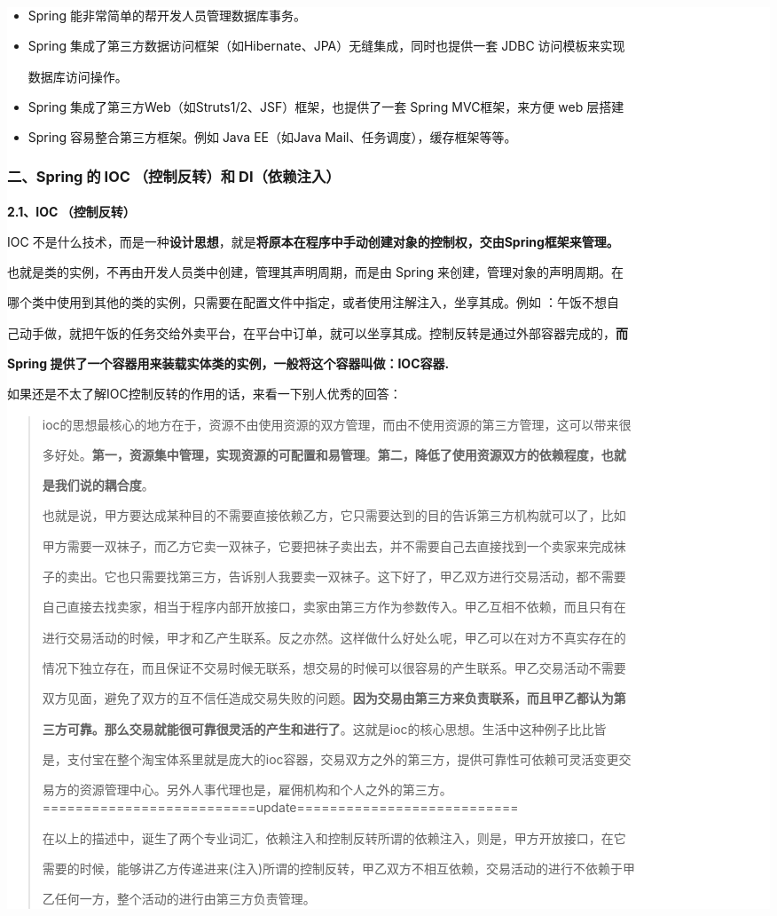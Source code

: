 * Spring   能非常简单的帮开发人员管理数据库事务。

* Spring   集成了第三方数据访问框架（如Hibernate、JPA）无缝集成，同时也提供一套 JDBC 访问模板来实现

  数据库访问操作。

* Spring  集成了第三方Web（如Struts1/2、JSF）框架，也提供了一套 Spring MVC框架，来方便 web 层搭建

* Spring  容易整合第三方框架。例如 Java EE（如Java Mail、任务调度），缓存框架等等。



### 二、Spring 的 IOC （控制反转）和 DI（依赖注入）

**2.1、IOC （控制反转）**

IOC 不是什么技术，而是一种**设计思想**，就是**将原本在程序中手动创建对象的控制权，交由Spring框架来管理。**

也就是类的实例，不再由开发人员类中创建，管理其声明周期，而是由 Spring 来创建，管理对象的声明周期。在

哪个类中使用到其他的类的实例，只需要在配置文件中指定，或者使用注解注入，坐享其成。例如 ：午饭不想自

己动手做，就把午饭的任务交给外卖平台，在平台中订单，就可以坐享其成。控制反转是通过外部容器完成的，**而**

**Spring 提供了一个容器用来装载实体类的实例，一般将这个容器叫做：IOC容器.**



如果还是不太了解IOC控制反转的作用的话，来看一下别人优秀的回答：

> ioc的思想最核心的地方在于，资源不由使用资源的双方管理，而由不使用资源的第三方管理，这可以带来很
>
> 多好处。**第一，资源集中管理，实现资源的可配置和易管理**。**第二，降低了使用资源双方的依赖程度，也就**
>
> **是我们说的耦合度**。
>
> 也就是说，甲方要达成某种目的不需要直接依赖乙方，它只需要达到的目的告诉第三方机构就可以了，比如
>
> 甲方需要一双袜子，而乙方它卖一双袜子，它要把袜子卖出去，并不需要自己去直接找到一个卖家来完成袜
>
> 子的卖出。它也只需要找第三方，告诉别人我要卖一双袜子。这下好了，甲乙双方进行交易活动，都不需要
>
> 自己直接去找卖家，相当于程序内部开放接口，卖家由第三方作为参数传入。甲乙互相不依赖，而且只有在
>
> 进行交易活动的时候，甲才和乙产生联系。反之亦然。这样做什么好处么呢，甲乙可以在对方不真实存在的
>
> 情况下独立存在，而且保证不交易时候无联系，想交易的时候可以很容易的产生联系。甲乙交易活动不需要
>
> 双方见面，避免了双方的互不信任造成交易失败的问题。**因为交易由第三方来负责联系，而且甲乙都认为第**
>
> **三方可靠。那么交易就能很可靠很灵活的产生和进行了**。这就是ioc的核心思想。生活中这种例子比比皆
>
> 是，支付宝在整个淘宝体系里就是庞大的ioc容器，交易双方之外的第三方，提供可靠性可依赖可灵活变更交
>
> 易方的资源管理中心。另外人事代理也是，雇佣机构和个人之外的第三方。
> ==========================update===========================
>
> 在以上的描述中，诞生了两个专业词汇，依赖注入和控制反转所谓的依赖注入，则是，甲方开放接口，在它
>
> 需要的时候，能够讲乙方传递进来(注入)所谓的控制反转，甲乙双方不相互依赖，交易活动的进行不依赖于甲
>
> 乙任何一方，整个活动的进行由第三方负责管理。
